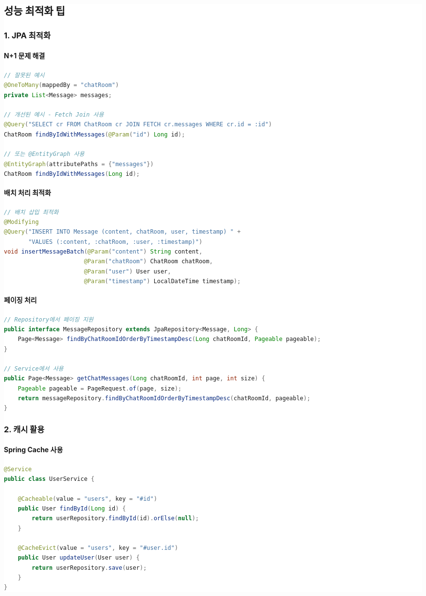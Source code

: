 ## 성능 최적화 팁

### 1. JPA 최적화

#### N+1 문제 해결
```java
// 잘못된 예시
@OneToMany(mappedBy = "chatRoom")
private List<Message> messages;

// 개선된 예시 - Fetch Join 사용
@Query("SELECT cr FROM ChatRoom cr JOIN FETCH cr.messages WHERE cr.id = :id")
ChatRoom findByIdWithMessages(@Param("id") Long id);

// 또는 @EntityGraph 사용
@EntityGraph(attributePaths = {"messages"})
ChatRoom findByIdWithMessages(Long id);
```

#### 배치 처리 최적화
```java
// 배치 삽입 최적화
@Modifying
@Query("INSERT INTO Message (content, chatRoom, user, timestamp) " +
       "VALUES (:content, :chatRoom, :user, :timestamp)")
void insertMessageBatch(@Param("content") String content,
                       @Param("chatRoom") ChatRoom chatRoom,
                       @Param("user") User user,
                       @Param("timestamp") LocalDateTime timestamp);
```

#### 페이징 처리
```java
// Repository에서 페이징 지원
public interface MessageRepository extends JpaRepository<Message, Long> {
    Page<Message> findByChatRoomIdOrderByTimestampDesc(Long chatRoomId, Pageable pageable);
}

// Service에서 사용
public Page<Message> getChatMessages(Long chatRoomId, int page, int size) {
    Pageable pageable = PageRequest.of(page, size);
    return messageRepository.findByChatRoomIdOrderByTimestampDesc(chatRoomId, pageable);
}
```

### 2. 캐시 활용

#### Spring Cache 사용
```java
@Service
public class UserService {
    
    @Cacheable(value = "users", key = "#id")
    public User findById(Long id) {
        return userRepository.findById(id).orElse(null);
    }
    
    @CacheEvict(value = "users", key = "#user.id")
    public User updateUser(User user) {
        return userRepository.save(user);
    }
}
```
